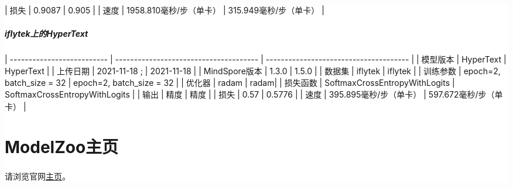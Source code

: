 | 损失                      | 0.9087                                                    |  0.905 |
| 速度                      | 1958.810毫秒/步（单卡）                          | 315.949毫秒/步（单卡） |

##### iflytek上的HyperText

| -------------------------- | -------------------------------------- | -------------------------------------- |
| 模型版本              | HyperText                                               | HyperText |
| 上传日期              | 2021-11-18  ;                                           | 2021-11-18 |
| MindSpore版本      | 1.3.0                                                      | 1.5.0 |
| 数据集                    | iflytek                                                    | iflytek          |
| 训练参数               |  epoch=2, batch_size = 32                       |   epoch=2, batch_size = 32  |
| 优化器                  | radam                                                     |  radam|
| 损失函数              | SoftmaxCrossEntropyWithLogits               | SoftmaxCrossEntropyWithLogits |
| 输出                    | 精度                                                          |  精度 |
| 损失                      | 0.57                                                        |  0.5776 |
| 速度                      | 395.895毫秒/步（单卡）                            | 597.672毫秒/步（单卡） |

# ModelZoo主页

请浏览官网[主页](https://gitee.com/mindspore/models)。
